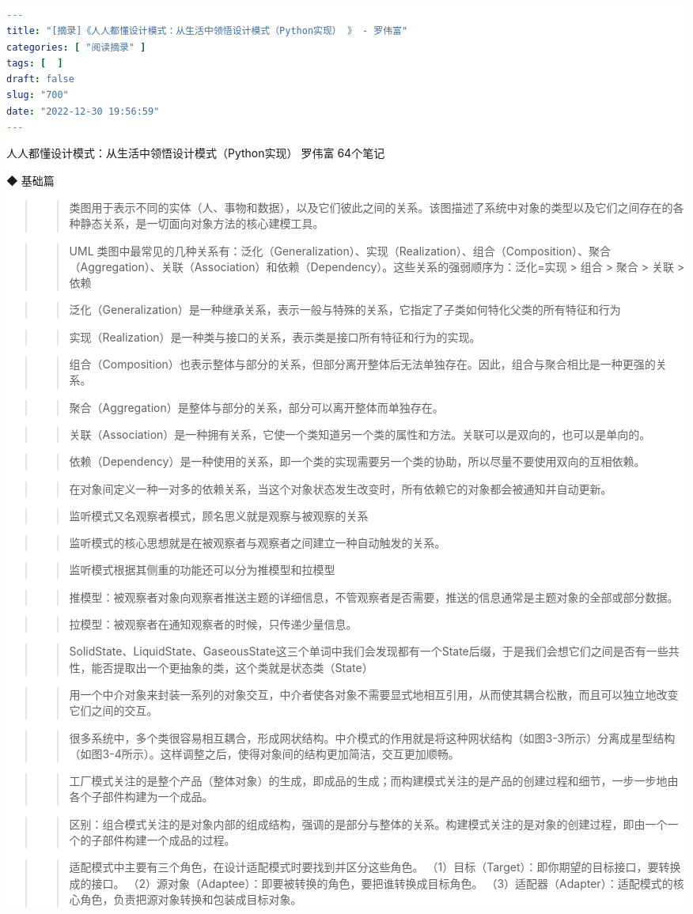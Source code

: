 ```yaml
---
title: "[摘录]《人人都懂设计模式：从生活中领悟设计模式（Python实现） 》 - 罗伟富"
categories: [ "阅读摘录" ]
tags: [  ]
draft: false
slug: "700"
date: "2022-12-30 19:56:59"
---
```


人人都懂设计模式：从生活中领悟设计模式（Python实现）
罗伟富
64个笔记


◆ 基础篇

>> 类图用于表示不同的实体（人、事物和数据），以及它们彼此之间的关系。该图描述了系统中对象的类型以及它们之间存在的各种静态关系，是一切面向对象方法的核心建模工具。

>> UML 类图中最常见的几种关系有：泛化（Generalization）、实现（Realization）、组合（Composition）、聚合（Aggregation）、关联（Association）和依赖（Dependency）。这些关系的强弱顺序为：泛化=实现 > 组合 > 聚合 > 关联 > 依赖

>> 泛化（Generalization）是一种继承关系，表示一般与特殊的关系，它指定了子类如何特化父类的所有特征和行为

>> 实现（Realization）是一种类与接口的关系，表示类是接口所有特征和行为的实现。

>> 组合（Composition）也表示整体与部分的关系，但部分离开整体后无法单独存在。因此，组合与聚合相比是一种更强的关系。

>> 聚合（Aggregation）是整体与部分的关系，部分可以离开整体而单独存在。

>> 关联（Association）是一种拥有关系，它使一个类知道另一个类的属性和方法。关联可以是双向的，也可以是单向的。

>> 依赖（Dependency）是一种使用的关系，即一个类的实现需要另一个类的协助，所以尽量不要使用双向的互相依赖。

>> 在对象间定义一种一对多的依赖关系，当这个对象状态发生改变时，所有依赖它的对象都会被通知并自动更新。

>> 监听模式又名观察者模式，顾名思义就是观察与被观察的关系

>> 监听模式的核心思想就是在被观察者与观察者之间建立一种自动触发的关系。

>> 监听模式根据其侧重的功能还可以分为推模型和拉模型

>> 推模型：被观察者对象向观察者推送主题的详细信息，不管观察者是否需要，推送的信息通常是主题对象的全部或部分数据。

>> 拉模型：被观察者在通知观察者的时候，只传递少量信息。

>> SolidState、LiquidState、GaseousState这三个单词中我们会发现都有一个State后缀，于是我们会想它们之间是否有一些共性，能否提取出一个更抽象的类，这个类就是状态类（State）

>> 用一个中介对象来封装一系列的对象交互，中介者使各对象不需要显式地相互引用，从而使其耦合松散，而且可以独立地改变它们之间的交互。

>> 很多系统中，多个类很容易相互耦合，形成网状结构。中介模式的作用就是将这种网状结构（如图3-3所示）分离成星型结构（如图3-4所示）。这样调整之后，使得对象间的结构更加简洁，交互更加顺畅。

>> 工厂模式关注的是整个产品（整体对象）的生成，即成品的生成；而构建模式关注的是产品的创建过程和细节，一步一步地由各个子部件构建为一个成品。

>> 区别：组合模式关注的是对象内部的组成结构，强调的是部分与整体的关系。构建模式关注的是对象的创建过程，即由一个一个的子部件构建一个成品的过程。

>> 适配模式中主要有三个角色，在设计适配模式时要找到并区分这些角色。
（1）目标（Target）：即你期望的目标接口，要转换成的接口。
（2）源对象（Adaptee）：即要被转换的角色，要把谁转换成目标角色。
（3）适配器（Adapter）：适配模式的核心角色，负责把源对象转换和包装成目标对象。
